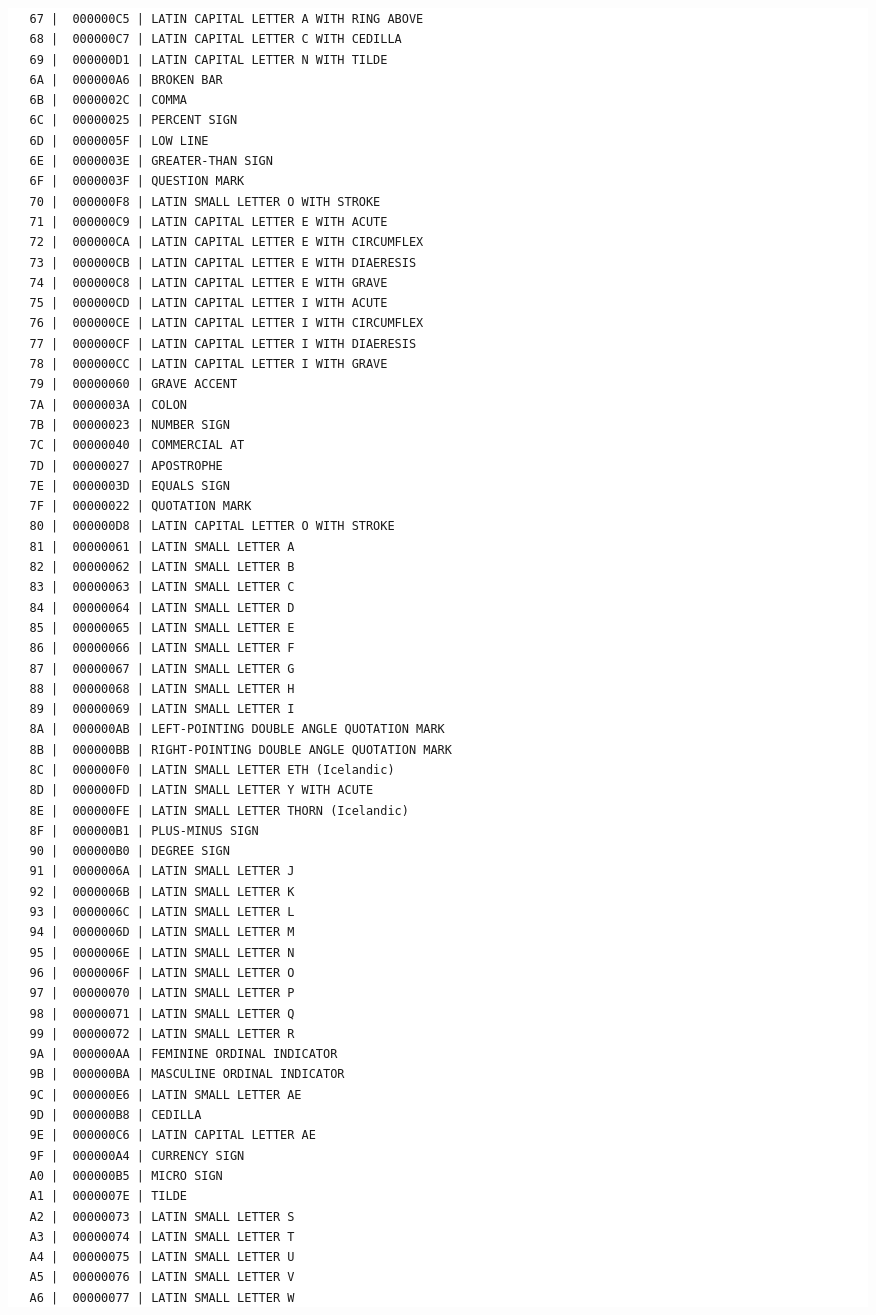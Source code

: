 	   67 |	 000000C5 | LATIN CAPITAL LETTER A WITH RING ABOVE
	   68 |	 000000C7 | LATIN CAPITAL LETTER C WITH CEDILLA
	   69 |	 000000D1 | LATIN CAPITAL LETTER N WITH TILDE
	   6A |	 000000A6 | BROKEN BAR
	   6B |	 0000002C | COMMA
	   6C |	 00000025 | PERCENT SIGN
	   6D |	 0000005F | LOW LINE
	   6E |	 0000003E | GREATER-THAN SIGN
	   6F |	 0000003F | QUESTION MARK
	   70 |	 000000F8 | LATIN SMALL LETTER O WITH STROKE
	   71 |	 000000C9 | LATIN CAPITAL LETTER E WITH ACUTE
	   72 |	 000000CA | LATIN CAPITAL LETTER E WITH CIRCUMFLEX
	   73 |	 000000CB | LATIN CAPITAL LETTER E WITH DIAERESIS
	   74 |	 000000C8 | LATIN CAPITAL LETTER E WITH GRAVE
	   75 |	 000000CD | LATIN CAPITAL LETTER I WITH ACUTE
	   76 |	 000000CE | LATIN CAPITAL LETTER I WITH CIRCUMFLEX
	   77 |	 000000CF | LATIN CAPITAL LETTER I WITH DIAERESIS
	   78 |	 000000CC | LATIN CAPITAL LETTER I WITH GRAVE
	   79 |	 00000060 | GRAVE ACCENT
	   7A |	 0000003A | COLON
	   7B |	 00000023 | NUMBER SIGN
	   7C |	 00000040 | COMMERCIAL AT
	   7D |	 00000027 | APOSTROPHE
	   7E |	 0000003D | EQUALS SIGN
	   7F |	 00000022 | QUOTATION MARK
	   80 |	 000000D8 | LATIN CAPITAL LETTER O WITH STROKE
	   81 |	 00000061 | LATIN SMALL LETTER A
	   82 |	 00000062 | LATIN SMALL LETTER B
	   83 |	 00000063 | LATIN SMALL LETTER C
	   84 |	 00000064 | LATIN SMALL LETTER D
	   85 |	 00000065 | LATIN SMALL LETTER E
	   86 |	 00000066 | LATIN SMALL LETTER F
	   87 |	 00000067 | LATIN SMALL LETTER G
	   88 |	 00000068 | LATIN SMALL LETTER H
	   89 |	 00000069 | LATIN SMALL LETTER I
	   8A |	 000000AB | LEFT-POINTING DOUBLE ANGLE QUOTATION MARK
	   8B |	 000000BB | RIGHT-POINTING DOUBLE ANGLE QUOTATION MARK
	   8C |	 000000F0 | LATIN SMALL LETTER ETH (Icelandic)
	   8D |	 000000FD | LATIN SMALL LETTER Y WITH ACUTE
	   8E |	 000000FE | LATIN SMALL LETTER THORN (Icelandic)
	   8F |	 000000B1 | PLUS-MINUS SIGN
	   90 |	 000000B0 | DEGREE SIGN
	   91 |	 0000006A | LATIN SMALL LETTER J
	   92 |	 0000006B | LATIN SMALL LETTER K
	   93 |	 0000006C | LATIN SMALL LETTER L
	   94 |	 0000006D | LATIN SMALL LETTER M
	   95 |	 0000006E | LATIN SMALL LETTER N
	   96 |	 0000006F | LATIN SMALL LETTER O
	   97 |	 00000070 | LATIN SMALL LETTER P
	   98 |	 00000071 | LATIN SMALL LETTER Q
	   99 |	 00000072 | LATIN SMALL LETTER R
	   9A |	 000000AA | FEMININE ORDINAL INDICATOR
	   9B |	 000000BA | MASCULINE ORDINAL INDICATOR
	   9C |	 000000E6 | LATIN SMALL LETTER AE
	   9D |	 000000B8 | CEDILLA
	   9E |	 000000C6 | LATIN CAPITAL LETTER AE
	   9F |	 000000A4 | CURRENCY SIGN
	   A0 |	 000000B5 | MICRO SIGN
	   A1 |	 0000007E | TILDE
	   A2 |	 00000073 | LATIN SMALL LETTER S
	   A3 |	 00000074 | LATIN SMALL LETTER T
	   A4 |	 00000075 | LATIN SMALL LETTER U
	   A5 |	 00000076 | LATIN SMALL LETTER V
	   A6 |	 00000077 | LATIN SMALL LETTER W